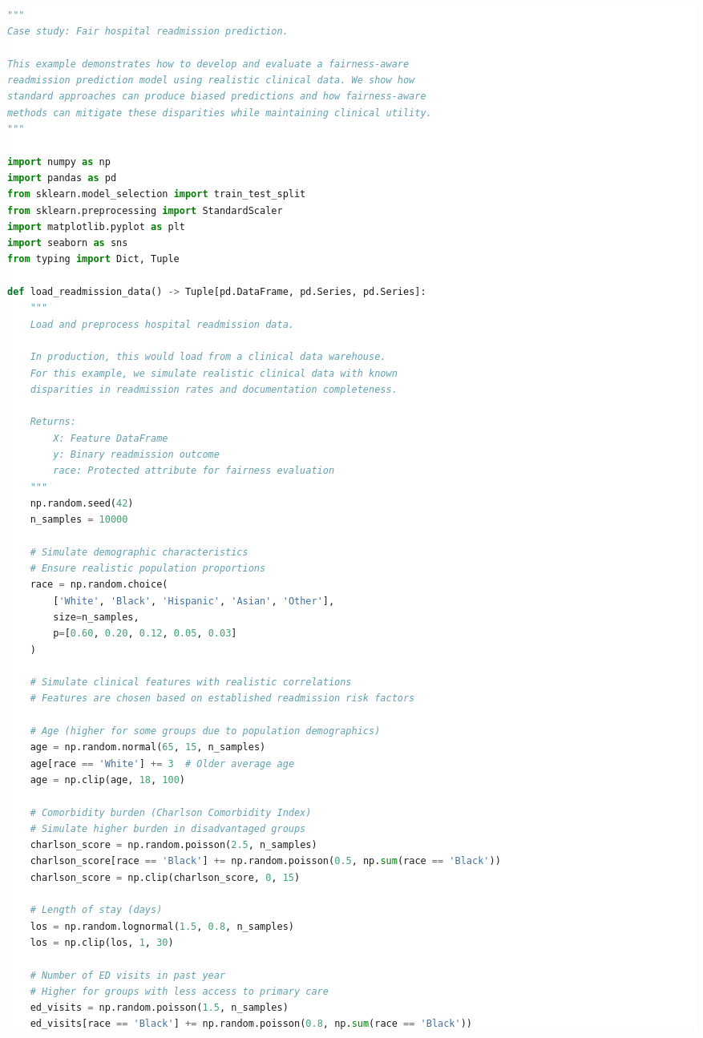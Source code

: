```python
"""
Case study: Fair hospital readmission prediction.

This example demonstrates how to develop and evaluate a fairness-aware
readmission prediction model using realistic clinical data. We show how
standard approaches can produce biased predictions and how fairness-aware
methods can mitigate these disparities while maintaining clinical utility.
"""

import numpy as np
import pandas as pd
from sklearn.model_selection import train_test_split
from sklearn.preprocessing import StandardScaler
import matplotlib.pyplot as plt
import seaborn as sns
from typing import Dict, Tuple

def load_readmission_data() -> Tuple[pd.DataFrame, pd.Series, pd.Series]:
    """
    Load and preprocess hospital readmission data.
    
    In production, this would load from a clinical data warehouse.
    For this example, we simulate realistic clinical data with known
    disparities in readmission rates and documentation completeness.
    
    Returns:
        X: Feature DataFrame
        y: Binary readmission outcome
        race: Protected attribute for fairness evaluation
    """
    np.random.seed(42)
    n_samples = 10000
    
    # Simulate demographic characteristics
    # Ensure realistic population proportions
    race = np.random.choice(
        ['White', 'Black', 'Hispanic', 'Asian', 'Other'],
        size=n_samples,
        p=[0.60, 0.20, 0.12, 0.05, 0.03]
    )
    
    # Simulate clinical features with realistic correlations
    # Features are chosen based on established readmission risk factors
    
    # Age (higher for some groups due to population demographics)
    age = np.random.normal(65, 15, n_samples)
    age[race == 'White'] += 3  # Older average age
    age = np.clip(age, 18, 100)
    
    # Comorbidity burden (Charlson Comorbidity Index)
    # Simulate higher burden in disadvantaged groups
    charlson_score = np.random.poisson(2.5, n_samples)
    charlson_score[race == 'Black'] += np.random.poisson(0.5, np.sum(race == 'Black'))
    charlson_score = np.clip(charlson_score, 0, 15)
    
    # Length of stay (days)
    los = np.random.lognormal(1.5, 0.8, n_samples)
    los = np.clip(los, 1, 30)
    
    # Number of ED visits in past year
    # Higher for groups with less access to primary care
    ed_visits = np.random.poisson(1.5, n_samples)
    ed_visits[race == 'Black'] += np.random.poisson(0.8, np.sum(race == 'Black'))
```
